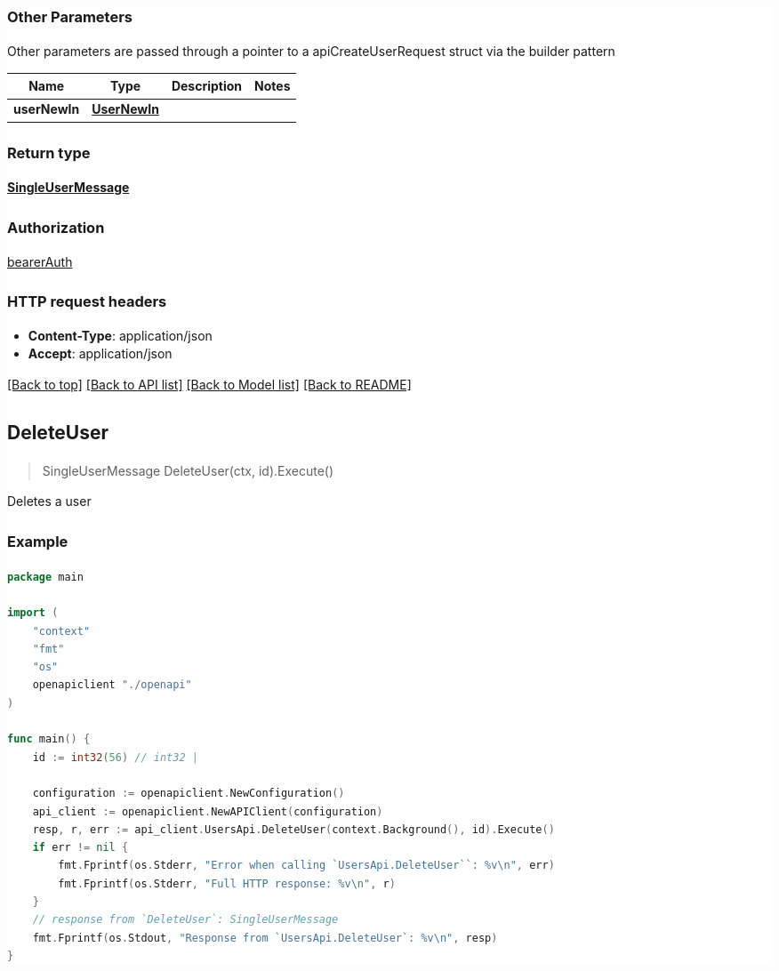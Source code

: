 

### Other Parameters

Other parameters are passed through a pointer to a apiCreateUserRequest struct via the builder pattern


Name | Type | Description  | Notes
------------- | ------------- | ------------- | -------------
 **userNewIn** | [**UserNewIn**](UserNewIn.md) |  | 

### Return type

[**SingleUserMessage**](SingleUserMessage.md)

### Authorization

[bearerAuth](../README.md#bearerAuth)

### HTTP request headers

- **Content-Type**: application/json
- **Accept**: application/json

[[Back to top]](#) [[Back to API list]](../README.md#documentation-for-api-endpoints)
[[Back to Model list]](../README.md#documentation-for-models)
[[Back to README]](../README.md)


## DeleteUser

> SingleUserMessage DeleteUser(ctx, id).Execute()

Deletes a user



### Example

```go
package main

import (
    "context"
    "fmt"
    "os"
    openapiclient "./openapi"
)

func main() {
    id := int32(56) // int32 | 

    configuration := openapiclient.NewConfiguration()
    api_client := openapiclient.NewAPIClient(configuration)
    resp, r, err := api_client.UsersApi.DeleteUser(context.Background(), id).Execute()
    if err != nil {
        fmt.Fprintf(os.Stderr, "Error when calling `UsersApi.DeleteUser``: %v\n", err)
        fmt.Fprintf(os.Stderr, "Full HTTP response: %v\n", r)
    }
    // response from `DeleteUser`: SingleUserMessage
    fmt.Fprintf(os.Stdout, "Response from `UsersApi.DeleteUser`: %v\n", resp)
}
```
